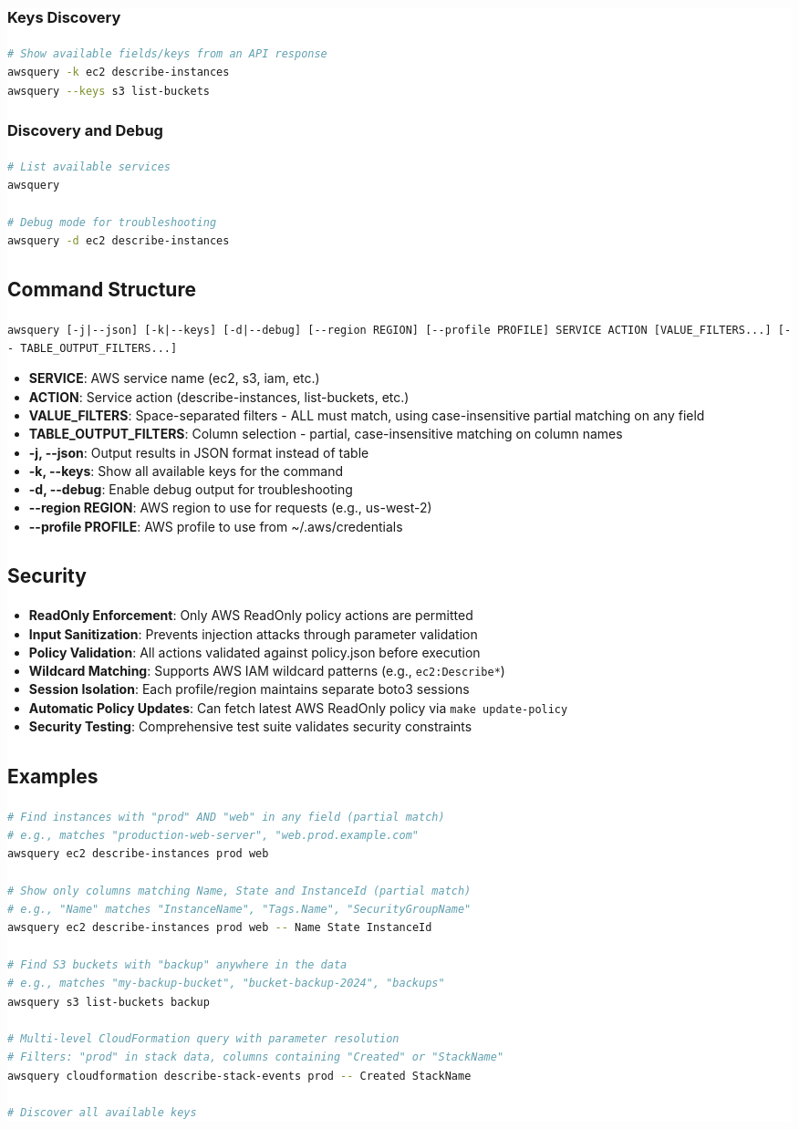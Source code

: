 ### Keys Discovery
```bash
# Show available fields/keys from an API response
awsquery -k ec2 describe-instances
awsquery --keys s3 list-buckets
```

### Discovery and Debug
```bash
# List available services
awsquery

# Debug mode for troubleshooting
awsquery -d ec2 describe-instances
```

## Command Structure

```
awsquery [-j|--json] [-k|--keys] [-d|--debug] [--region REGION] [--profile PROFILE] SERVICE ACTION [VALUE_FILTERS...] [-- TABLE_OUTPUT_FILTERS...]
```

- **SERVICE**: AWS service name (ec2, s3, iam, etc.)
- **ACTION**: Service action (describe-instances, list-buckets, etc.)
- **VALUE_FILTERS**: Space-separated filters - ALL must match, using case-insensitive partial matching on any field
- **TABLE_OUTPUT_FILTERS**: Column selection - partial, case-insensitive matching on column names
- **-j, --json**: Output results in JSON format instead of table
- **-k, --keys**: Show all available keys for the command
- **-d, --debug**: Enable debug output for troubleshooting
- **--region REGION**: AWS region to use for requests (e.g., us-west-2)
- **--profile PROFILE**: AWS profile to use from ~/.aws/credentials

## Security

- **ReadOnly Enforcement**: Only AWS ReadOnly policy actions are permitted
- **Input Sanitization**: Prevents injection attacks through parameter validation
- **Policy Validation**: All actions validated against policy.json before execution
- **Wildcard Matching**: Supports AWS IAM wildcard patterns (e.g., `ec2:Describe*`)
- **Session Isolation**: Each profile/region maintains separate boto3 sessions
- **Automatic Policy Updates**: Can fetch latest AWS ReadOnly policy via `make update-policy`
- **Security Testing**: Comprehensive test suite validates security constraints

## Examples

```bash
# Find instances with "prod" AND "web" in any field (partial match)
# e.g., matches "production-web-server", "web.prod.example.com"
awsquery ec2 describe-instances prod web

# Show only columns matching Name, State and InstanceId (partial match)
# e.g., "Name" matches "InstanceName", "Tags.Name", "SecurityGroupName"
awsquery ec2 describe-instances prod web -- Name State InstanceId

# Find S3 buckets with "backup" anywhere in the data
# e.g., matches "my-backup-bucket", "bucket-backup-2024", "backups"
awsquery s3 list-buckets backup

# Multi-level CloudFormation query with parameter resolution
# Filters: "prod" in stack data, columns containing "Created" or "StackName"
awsquery cloudformation describe-stack-events prod -- Created StackName

# Discover all available keys
```